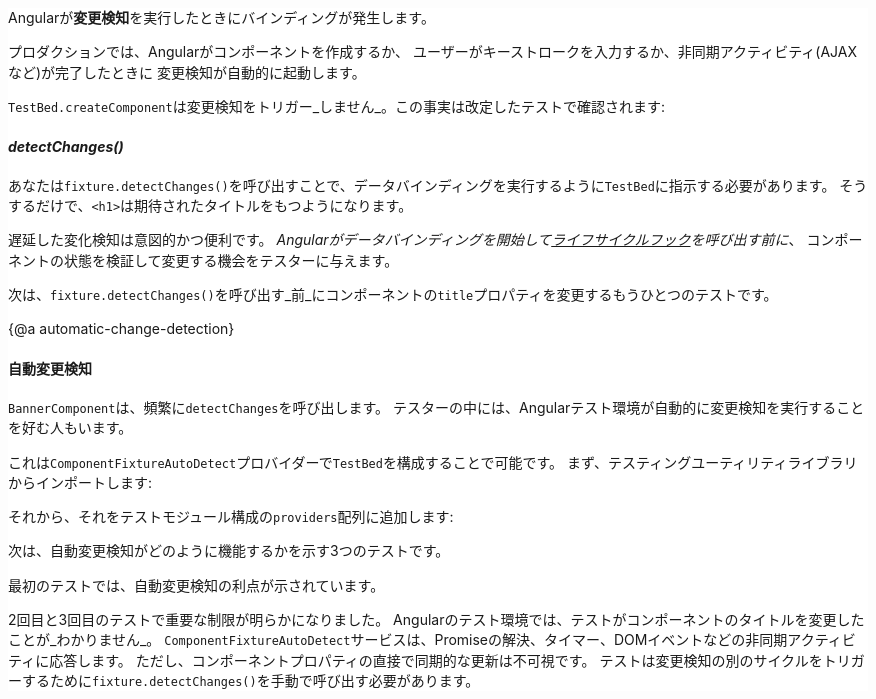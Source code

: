 Angularが**変更検知**を実行したときにバインディングが発生します。

プロダクションでは、Angularがコンポーネントを作成するか、
ユーザーがキーストロークを入力するか、非同期アクティビティ(AJAXなど)が完了したときに
変更検知が自動的に起動します。

`TestBed.createComponent`は変更検知をトリガー_しません_。この事実は改定したテストで確認されます:

<code-example
  path="testing/src/app/banner/banner.component.spec.ts" region="test-w-o-detect-changes"></code-example>

#### _detectChanges()_

あなたは`fixture.detectChanges()`を呼び出すことで、データバインディングを実行するように`TestBed`に指示する必要があります。
そうするだけで、`<h1>`は期待されたタイトルをもつようになります。

<code-example
  path="testing/src/app/banner/banner.component.spec.ts"
  region="expect-h1-default"></code-example>

遅延した変化検知は意図的かつ便利です。
_Angularがデータバインディングを開始して[ライフサイクルフック](guide/lifecycle-hooks)を呼び出す前に_、
コンポーネントの状態を検証して変更する機会をテスターに与えます。

次は、`fixture.detectChanges()`を呼び出す_前_にコンポーネントの`title`プロパティを変更するもうひとつのテストです。

<code-example
  path="testing/src/app/banner/banner.component.spec.ts"
  region="after-change"></code-example>

{@a automatic-change-detection}

#### 自動変更検知

`BannerComponent`は、頻繁に`detectChanges`を呼び出します。
テスターの中には、Angularテスト環境が自動的に変更検知を実行することを好む人もいます。

これは`ComponentFixtureAutoDetect`プロバイダーで`TestBed`を構成することで可能です。
まず、テスティングユーティリティライブラリからインポートします:

<code-example path="testing/src/app/banner/banner.component.detect-changes.spec.ts" region="import-ComponentFixtureAutoDetect" header="app/banner/banner.component.detect-changes.spec.ts (import)"></code-example>

それから、それをテストモジュール構成の`providers`配列に追加します:

<code-example path="testing/src/app/banner/banner.component.detect-changes.spec.ts" region="auto-detect" header="app/banner/banner.component.detect-changes.spec.ts (AutoDetect)"></code-example>

次は、自動変更検知がどのように機能するかを示す3つのテストです。

<code-example path="testing/src/app/banner/banner.component.detect-changes.spec.ts" region="auto-detect-tests" header="app/banner/banner.component.detect-changes.spec.ts (AutoDetect Tests)"></code-example>

最初のテストでは、自動変更検知の利点が示されています。

2回目と3回目のテストで重要な制限が明らかになりました。
Angularのテスト環境では、テストがコンポーネントのタイトルを変更したことが_わかりません_。
`ComponentFixtureAutoDetect`サービスは、Promiseの解決、タイマー、DOMイベントなどの非同期アクティビティに応答します。
ただし、コンポーネントプロパティの直接で同期的な更新は不可視です。
テストは変更検知の別のサイクルをトリガーするために`fixture.detectChanges()`を手動で呼び出す必要があります。
